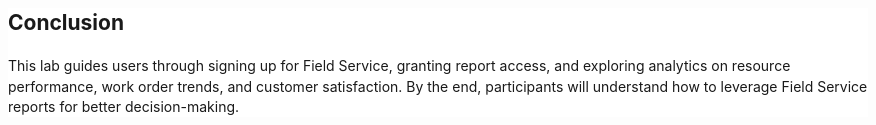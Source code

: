 ## Conclusion

This lab guides users through signing up for Field Service, granting
report access, and exploring analytics on resource performance, work
order trends, and customer satisfaction. By the end, participants will
understand how to leverage Field Service reports for better
decision-making.
